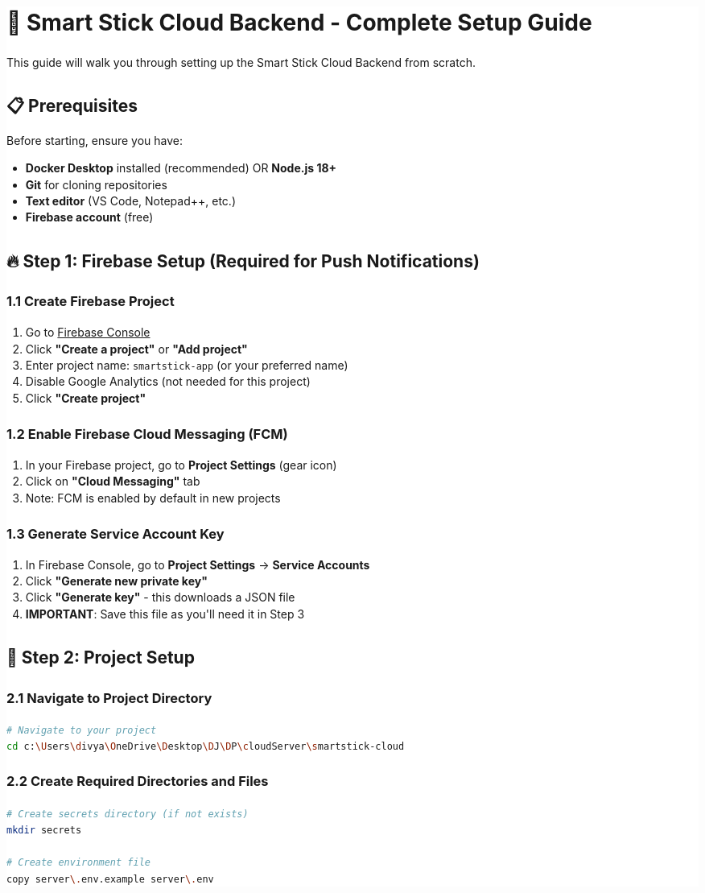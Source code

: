 # 🚀 Smart Stick Cloud Backend - Complete Setup Guide

This guide will walk you through setting up the Smart Stick Cloud Backend from scratch.

## 📋 Prerequisites

Before starting, ensure you have:

- **Docker Desktop** installed (recommended) OR **Node.js 18+**
- **Git** for cloning repositories
- **Text editor** (VS Code, Notepad++, etc.)
- **Firebase account** (free)

## 🔥 Step 1: Firebase Setup (Required for Push Notifications)

### 1.1 Create Firebase Project

1. Go to [Firebase Console](https://console.firebase.google.com/)
2. Click **"Create a project"** or **"Add project"**
3. Enter project name: `smartstick-app` (or your preferred name)
4. Disable Google Analytics (not needed for this project)
5. Click **"Create project"**

### 1.2 Enable Firebase Cloud Messaging (FCM)

1. In your Firebase project, go to **Project Settings** (gear icon)
2. Click on **"Cloud Messaging"** tab
3. Note: FCM is enabled by default in new projects

### 1.3 Generate Service Account Key

1. In Firebase Console, go to **Project Settings** → **Service Accounts**
2. Click **"Generate new private key"**
3. Click **"Generate key"** - this downloads a JSON file
4. **IMPORTANT**: Save this file as you'll need it in Step 3

## 📁 Step 2: Project Setup

### 2.1 Navigate to Project Directory

```bash
# Navigate to your project
cd c:\Users\divya\OneDrive\Desktop\DJ\DP\cloudServer\smartstick-cloud
```

### 2.2 Create Required Directories and Files

```bash
# Create secrets directory (if not exists)
mkdir secrets

# Create environment file
copy server\.env.example server\.env
```

